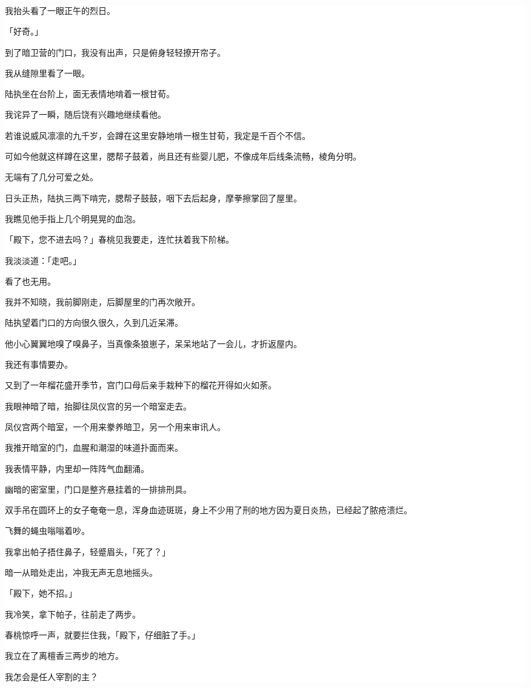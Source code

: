 我抬头看了一眼正午的烈日。

「好奇。」

到了暗卫营的门口，我没有出声，只是俯身轻轻撩开帘子。

我从缝隙里看了一眼。

陆执坐在台阶上，面无表情地啃着一根甘荀。

我诧异了一瞬，随后饶有兴趣地继续看他。

若谁说威风凛凛的九千岁，会蹲在这里安静地啃一根生甘荀，我定是千百个不信。

可如今他就这样蹲在这里，腮帮子鼓着，尚且还有些婴儿肥，不像成年后线条流畅，棱角分明。

无端有了几分可爱之处。

日头正热，陆执三两下啃完，腮帮子鼓鼓，咽下去后起身，摩拳擦掌回了屋里。

我瞧见他手指上几个明晃晃的血泡。

「殿下，您不进去吗？」春桃见我要走，连忙扶着我下阶梯。

我淡淡道：「走吧。」

看了也无用。

我并不知晓，我前脚刚走，后脚屋里的门再次敞开。

陆执望着门口的方向很久很久，久到几近呆滞。

他小心翼翼地嗅了嗅鼻子，当真像条狼崽子，呆呆地站了一会儿，才折返屋内。

我还有事情要办。

又到了一年榴花盛开季节，宫门口母后亲手栽种下的榴花开得如火如荼。

我眼神暗了暗，抬脚往凤仪宫的另一个暗室走去。

凤仪宫两个暗室，一个用来豢养暗卫，另一个用来审讯人。

我推开暗室的门，血腥和潮湿的味道扑面而来。

我表情平静，内里却一阵阵气血翻涌。

幽暗的密室里，门口是整齐悬挂着的一排排刑具。

双手吊在圆环上的女子奄奄一息，浑身血迹斑斑，身上不少用了刑的地方因为夏日炎热，已经起了脓疮溃烂。

飞舞的蝇虫嗡嗡着吵。

我拿出帕子捂住鼻子，轻蹙眉头，「死了？」

暗一从暗处走出，冲我无声无息地摇头。

「殿下，她不招。」

我冷笑，拿下帕子，往前走了两步。

春桃惊呼一声，就要拦住我，「殿下，仔细脏了手。」

我立在了离檀香三两步的地方。

我怎会是任人宰割的主？
